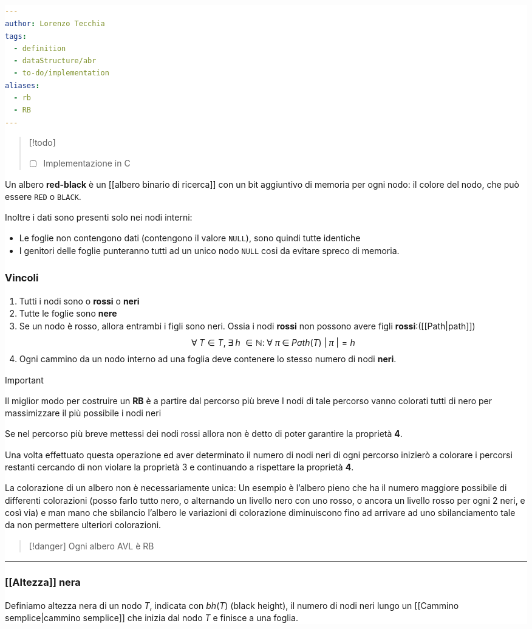 ```yaml
---
author: Lorenzo Tecchia
tags:
  - definition
  - dataStructure/abr
  - to-do/implementation
aliases:
  - rb
  - RB
---
```


>[!todo] 
>- [ ] Implementazione in C

Un albero **red-black** è un [[albero binario di ricerca]] con un bit aggiuntivo di memoria per ogni nodo: il colore del nodo, che può essere `RED` o `BLACK`.

Inoltre i dati sono presenti solo nei nodi interni:
- Le foglie non contengono dati (contengono il valore `NULL`), sono quindi tutte identiche
- I genitori delle foglie punteranno tutti ad un unico nodo `NULL` cosi da evitare spreco di memoria.
### Vincoli
1. Tutti i nodi sono o **rossi** o **neri**
2. Tutte le foglie sono **nere**
3. Se un nodo è rosso, allora entrambi i figli sono neri. Ossia i nodi **rossi** non possono avere figli **rossi**:([[Path|path]])
$$\forall \; T \in T, \;\exists \; h\; \in \mathbb{N}:\; \forall \;\pi\; \in \;Path(T) \; \lvert \; \pi \; \rvert = h$$
4. Ogni cammino da un nodo interno ad una foglia deve contenere lo stesso numero di nodi **neri**.
>[!important]
> Il miglior modo per costruire un **RB** è a partire dal percorso più breve
> I nodi di tale percorso vanno colorati tutti di nero per massimizzare il più possibile i nodi neri
> 
> Se nel percorso più breve mettessi dei nodi rossi allora non è detto di poter garantire la proprietà **4**.
> 
> Una volta effettuato questa operazione ed aver determinato il numero di nodi neri di ogni percorso inizierò a colorare i percorsi restanti cercando di non violare la proprietà 3 e continuando a rispettare la proprietà **4**.
> 
> La colorazione di un albero non è necessariamente unica:
> Un esempio è l’albero pieno che ha il numero maggiore possibile di differenti colorazioni (posso farlo tutto nero, o alternando un livello nero con uno rosso, o ancora un livello rosso per ogni 2 neri, e così via) e man mano che sbilancio l’albero le variazioni di colorazione diminuiscono fino ad arrivare ad uno sbilanciamento tale da non permettere ulteriori colorazioni.
> > [!danger]
> > Ogni albero AVL è RB
---
### [[Altezza]] nera 
Definiamo altezza nera di un nodo $T$, indicata con $bh(T)$ (black height), il numero di nodi neri lungo un [[Cammino semplice|cammino semplice]] che inizia dal nodo $T$ e finisce a una foglia.
